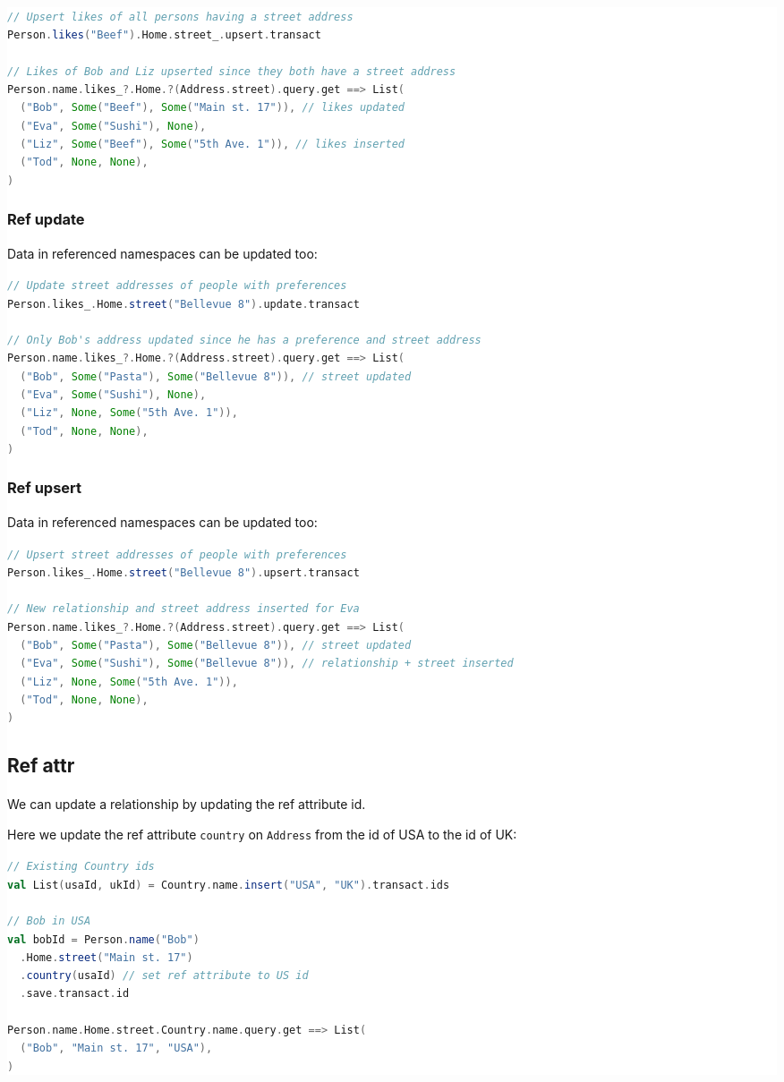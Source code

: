 ```scala
// Upsert likes of all persons having a street address
Person.likes("Beef").Home.street_.upsert.transact

// Likes of Bob and Liz upserted since they both have a street address
Person.name.likes_?.Home.?(Address.street).query.get ==> List(
  ("Bob", Some("Beef"), Some("Main st. 17")), // likes updated
  ("Eva", Some("Sushi"), None),
  ("Liz", Some("Beef"), Some("5th Ave. 1")), // likes inserted
  ("Tod", None, None),
)
```

### Ref update

Data in referenced namespaces can be updated too:

```scala
// Update street addresses of people with preferences
Person.likes_.Home.street("Bellevue 8").update.transact

// Only Bob's address updated since he has a preference and street address
Person.name.likes_?.Home.?(Address.street).query.get ==> List(
  ("Bob", Some("Pasta"), Some("Bellevue 8")), // street updated
  ("Eva", Some("Sushi"), None),
  ("Liz", None, Some("5th Ave. 1")),
  ("Tod", None, None),
)
```

### Ref upsert

Data in referenced namespaces can be updated too:

```scala
// Upsert street addresses of people with preferences
Person.likes_.Home.street("Bellevue 8").upsert.transact

// New relationship and street address inserted for Eva
Person.name.likes_?.Home.?(Address.street).query.get ==> List(
  ("Bob", Some("Pasta"), Some("Bellevue 8")), // street updated
  ("Eva", Some("Sushi"), Some("Bellevue 8")), // relationship + street inserted
  ("Liz", None, Some("5th Ave. 1")),
  ("Tod", None, None),
)
```


## Ref attr

We can update a relationship by updating the ref attribute id.

Here we update the ref attribute `country` on `Address` from the id of USA to the id of UK:

```scala
// Existing Country ids
val List(usaId, ukId) = Country.name.insert("USA", "UK").transact.ids

// Bob in USA
val bobId = Person.name("Bob")
  .Home.street("Main st. 17")
  .country(usaId) // set ref attribute to US id
  .save.transact.id

Person.name.Home.street.Country.name.query.get ==> List(
  ("Bob", "Main st. 17", "USA"),
)
```